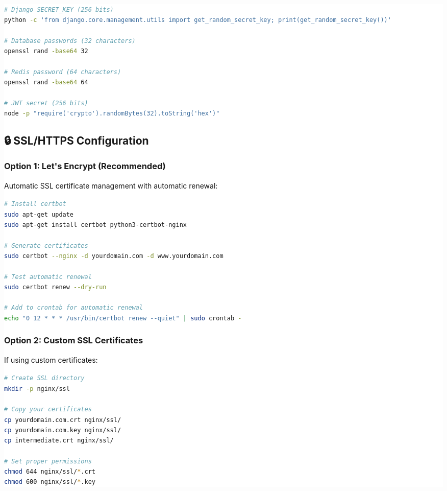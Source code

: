 ```bash
# Django SECRET_KEY (256 bits)
python -c 'from django.core.management.utils import get_random_secret_key; print(get_random_secret_key())'

# Database passwords (32 characters)
openssl rand -base64 32

# Redis password (64 characters)
openssl rand -base64 64

# JWT secret (256 bits)
node -p "require('crypto').randomBytes(32).toString('hex')"
```

## 🔒 SSL/HTTPS Configuration

### Option 1: Let's Encrypt (Recommended)

Automatic SSL certificate management with automatic renewal:

```bash
# Install certbot
sudo apt-get update
sudo apt-get install certbot python3-certbot-nginx

# Generate certificates
sudo certbot --nginx -d yourdomain.com -d www.yourdomain.com

# Test automatic renewal
sudo certbot renew --dry-run

# Add to crontab for automatic renewal
echo "0 12 * * * /usr/bin/certbot renew --quiet" | sudo crontab -
```

### Option 2: Custom SSL Certificates

If using custom certificates:

```bash
# Create SSL directory
mkdir -p nginx/ssl

# Copy your certificates
cp yourdomain.com.crt nginx/ssl/
cp yourdomain.com.key nginx/ssl/
cp intermediate.crt nginx/ssl/

# Set proper permissions
chmod 644 nginx/ssl/*.crt
chmod 600 nginx/ssl/*.key
```
